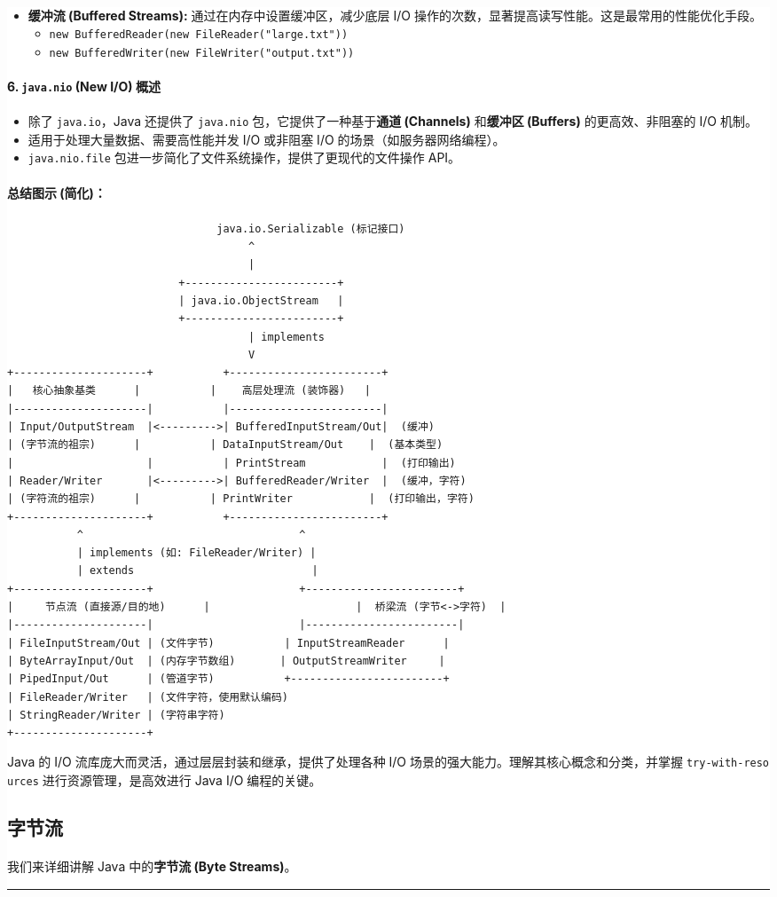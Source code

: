 * **缓冲流 (Buffered Streams):** 通过在内存中设置缓冲区，减少底层 I/O 操作的次数，显著提高读写性能。这是最常用的性能优化手段。
    * `new BufferedReader(new FileReader("large.txt"))`
    * `new BufferedWriter(new FileWriter("output.txt"))`

#### 6. `java.nio` (New I/O) 概述

* 除了 `java.io`，Java 还提供了 `java.nio` 包，它提供了一种基于**通道 (Channels)** 和**缓冲区 (Buffers)** 的更高效、非阻塞的 I/O 机制。
* 适用于处理大量数据、需要高性能并发 I/O 或非阻塞 I/O 的场景（如服务器网络编程）。
* `java.nio.file` 包进一步简化了文件系统操作，提供了更现代的文件操作 API。

#### 总结图示 (简化)：

```
                                 java.io.Serializable (标记接口)
                                      ^
                                      |
                           +------------------------+
                           | java.io.ObjectStream   |
                           +------------------------+
                                      | implements
                                      V
+---------------------+           +------------------------+
|   核心抽象基类      |           |    高层处理流 (装饰器)   |
|---------------------|           |------------------------|
| Input/OutputStream  |<--------->| BufferedInputStream/Out|  (缓冲)
| (字节流的祖宗)      |           | DataInputStream/Out    |  (基本类型)
|                     |           | PrintStream            |  (打印输出)
| Reader/Writer       |<--------->| BufferedReader/Writer  |  (缓冲，字符)
| (字符流的祖宗)      |           | PrintWriter            |  (打印输出，字符)
+---------------------+           +------------------------+
           ^                                  ^
           | implements (如: FileReader/Writer) |
           | extends                            |
+---------------------+                       +------------------------+
|     节点流 (直接源/目的地)      |                       |  桥梁流 (字节<->字符)  |
|---------------------|                       |------------------------|
| FileInputStream/Out | (文件字节)           | InputStreamReader      |
| ByteArrayInput/Out  | (内存字节数组)       | OutputStreamWriter     |
| PipedInput/Out      | (管道字节)           +------------------------+
| FileReader/Writer   | (文件字符，使用默认编码)
| StringReader/Writer | (字符串字符)
+---------------------+
```

Java 的 I/O 流库庞大而灵活，通过层层封装和继承，提供了处理各种 I/O 场景的强大能力。理解其核心概念和分类，并掌握 `try-with-resources` 进行资源管理，是高效进行 Java I/O 编程的关键。
## 字节流
我们来详细讲解 Java 中的**字节流 (Byte Streams)**。

---
